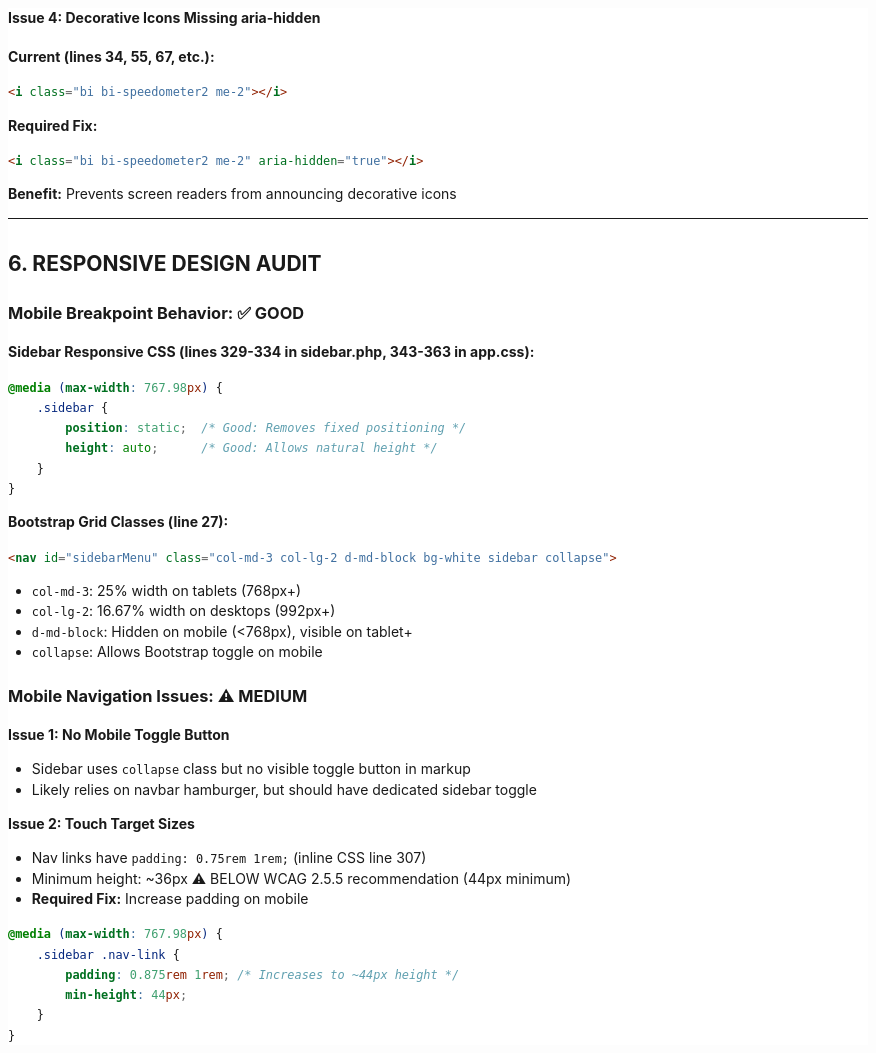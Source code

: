 #### Issue 4: Decorative Icons Missing aria-hidden
**Current (lines 34, 55, 67, etc.):**
```html
<i class="bi bi-speedometer2 me-2"></i>
```

**Required Fix:**
```html
<i class="bi bi-speedometer2 me-2" aria-hidden="true"></i>
```

**Benefit:** Prevents screen readers from announcing decorative icons

---

## 6. RESPONSIVE DESIGN AUDIT

### Mobile Breakpoint Behavior: ✅ GOOD

**Sidebar Responsive CSS (lines 329-334 in sidebar.php, 343-363 in app.css):**
```css
@media (max-width: 767.98px) {
    .sidebar {
        position: static;  /* Good: Removes fixed positioning */
        height: auto;      /* Good: Allows natural height */
    }
}
```

**Bootstrap Grid Classes (line 27):**
```html
<nav id="sidebarMenu" class="col-md-3 col-lg-2 d-md-block bg-white sidebar collapse">
```
- `col-md-3`: 25% width on tablets (768px+)
- `col-lg-2`: 16.67% width on desktops (992px+)
- `d-md-block`: Hidden on mobile (<768px), visible on tablet+
- `collapse`: Allows Bootstrap toggle on mobile

### Mobile Navigation Issues: ⚠️ MEDIUM

**Issue 1: No Mobile Toggle Button**
- Sidebar uses `collapse` class but no visible toggle button in markup
- Likely relies on navbar hamburger, but should have dedicated sidebar toggle

**Issue 2: Touch Target Sizes**
- Nav links have `padding: 0.75rem 1rem;` (inline CSS line 307)
- Minimum height: ~36px ⚠️ BELOW WCAG 2.5.5 recommendation (44px minimum)
- **Required Fix:** Increase padding on mobile

```css
@media (max-width: 767.98px) {
    .sidebar .nav-link {
        padding: 0.875rem 1rem; /* Increases to ~44px height */
        min-height: 44px;
    }
}
```
